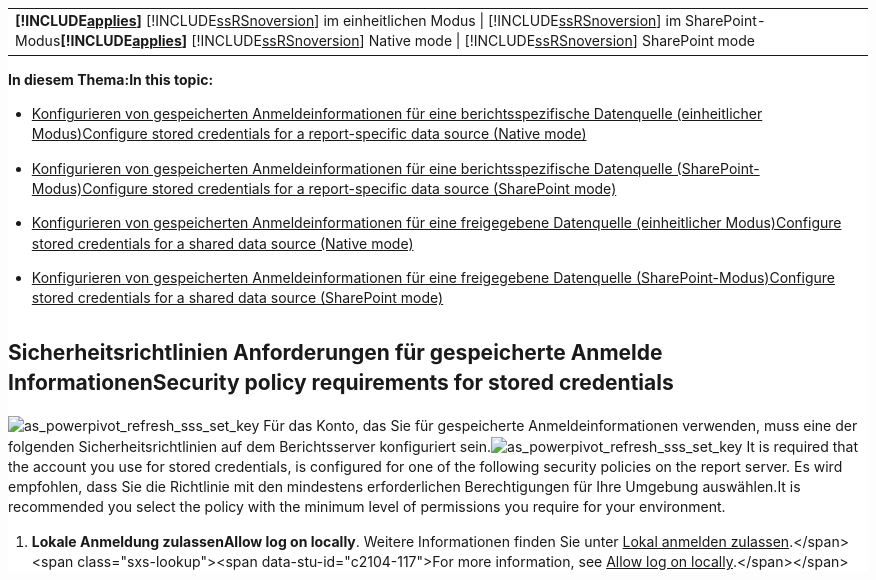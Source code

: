 ||
|-|
|<span data-ttu-id="c2104-107">**[!INCLUDE[applies](../../includes/applies-md.md)]** [!INCLUDE[ssRSnoversion](../../../includes/ssrsnoversion-md.md)] im einheitlichen Modus &#124; [!INCLUDE[ssRSnoversion](../../../includes/ssrsnoversion-md.md)] im SharePoint-Modus</span><span class="sxs-lookup"><span data-stu-id="c2104-107">**[!INCLUDE[applies](../../includes/applies-md.md)]**  [!INCLUDE[ssRSnoversion](../../../includes/ssrsnoversion-md.md)] Native mode &#124; [!INCLUDE[ssRSnoversion](../../../includes/ssrsnoversion-md.md)] SharePoint mode</span></span>|

 <span data-ttu-id="c2104-108">**In diesem Thema:**</span><span class="sxs-lookup"><span data-stu-id="c2104-108">**In this topic:**</span></span>

-   [<span data-ttu-id="c2104-109">Konfigurieren von gespeicherten Anmeldeinformationen für eine berichtsspezifische Datenquelle (einheitlicher Modus)</span><span class="sxs-lookup"><span data-stu-id="c2104-109">Configure stored credentials for a report-specific data source (Native mode)</span></span>](#bkmk_stored_credentials_data_source_native)

-   [<span data-ttu-id="c2104-110">Konfigurieren von gespeicherten Anmeldeinformationen für eine berichtsspezifische Datenquelle (SharePoint-Modus)</span><span class="sxs-lookup"><span data-stu-id="c2104-110">Configure stored credentials for a report-specific data source (SharePoint mode)</span></span>](#bkmk_stored_credentials_data_source_sharepoint)

-   [<span data-ttu-id="c2104-111">Konfigurieren von gespeicherten Anmeldeinformationen für eine freigegebene Datenquelle (einheitlicher Modus)</span><span class="sxs-lookup"><span data-stu-id="c2104-111">Configure stored credentials for a shared data source (Native mode)</span></span>](#bkmk_stored_credentials_shared_data_source_native)

-   [<span data-ttu-id="c2104-112">Konfigurieren von gespeicherten Anmeldeinformationen für eine freigegebene Datenquelle (SharePoint-Modus)</span><span class="sxs-lookup"><span data-stu-id="c2104-112">Configure stored credentials for a shared data source (SharePoint mode)</span></span>](#bkmk_stored_credentials_shared_data_source_sharepoint)

##  <a name="security-policy-requirements-for-stored-credentials"></a><a name="bkmk_top"></a><span data-ttu-id="c2104-113">Sicherheitsrichtlinien Anforderungen für gespeicherte Anmelde Informationen</span><span class="sxs-lookup"><span data-stu-id="c2104-113">Security policy requirements for stored credentials</span></span>
 <span data-ttu-id="c2104-114">![as_powerpivot_refresh_sss_set_key](../../analysis-services/media/as-powerpivot-refresh-sss-set-key.gif "as_powerpivot_refresh_sss_set_key") Für das Konto, das Sie für gespeicherte Anmeldeinformationen verwenden, muss eine der folgenden Sicherheitsrichtlinien auf dem Berichtsserver konfiguriert sein.</span><span class="sxs-lookup"><span data-stu-id="c2104-114">![as_powerpivot_refresh_sss_set_key](../../analysis-services/media/as-powerpivot-refresh-sss-set-key.gif "as_powerpivot_refresh_sss_set_key") It is required that the account you use for stored credentials, is configured for one of the following security policies on the report server.</span></span> <span data-ttu-id="c2104-115">Es wird empfohlen, dass Sie die Richtlinie mit den mindestens erforderlichen Berechtigungen für Ihre Umgebung auswählen.</span><span class="sxs-lookup"><span data-stu-id="c2104-115">It is recommended you select the policy with the minimum level of permissions you require for your environment.</span></span>

1.  <span data-ttu-id="c2104-116">**Lokale Anmeldung zulassen**</span><span class="sxs-lookup"><span data-stu-id="c2104-116">**Allow log on locally**.</span></span> <span data-ttu-id="c2104-117">Weitere Informationen finden Sie unter [Lokal anmelden zulassen](https://technet.microsoft.com/library/cc756809\(v=WS.10\).aspx).</span><span class="sxs-lookup"><span data-stu-id="c2104-117">For more information, see [Allow log on locally](https://technet.microsoft.com/library/cc756809\(v=WS.10\).aspx).</span></span>
